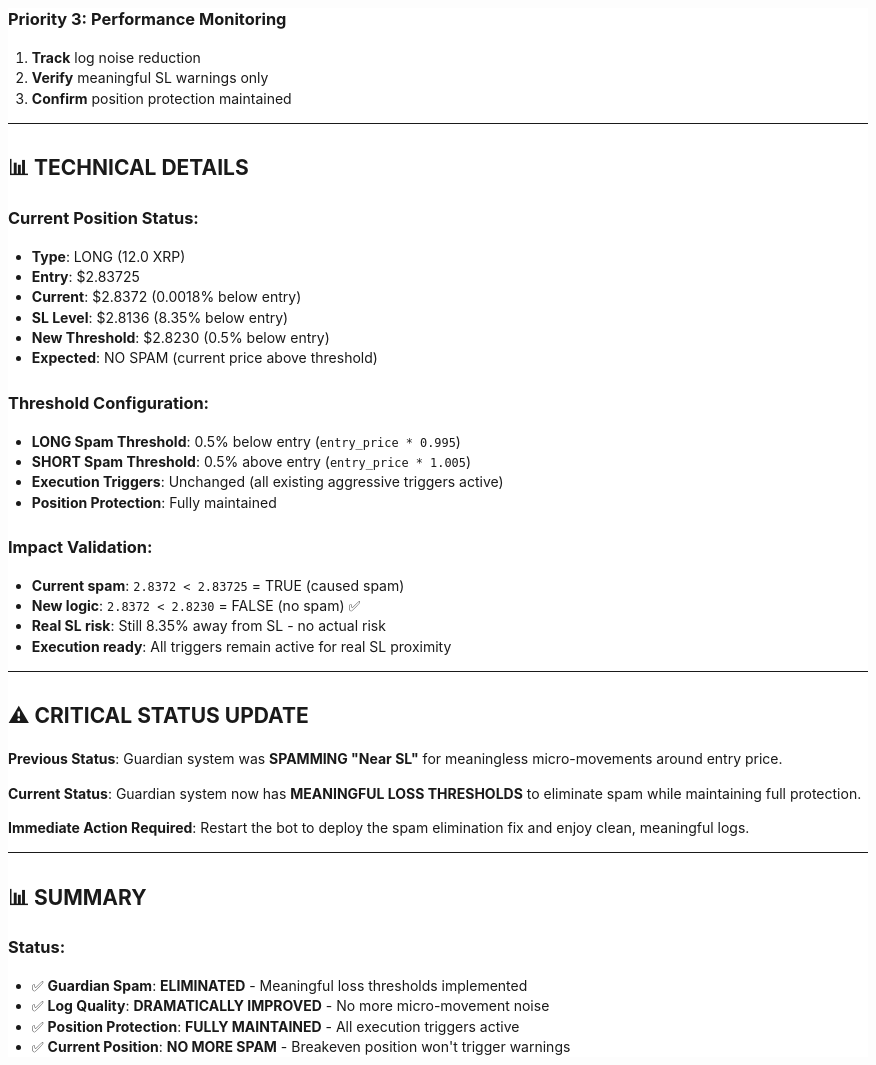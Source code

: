 ### **Priority 3: Performance Monitoring**
1. **Track** log noise reduction
2. **Verify** meaningful SL warnings only
3. **Confirm** position protection maintained

---

## 📊 **TECHNICAL DETAILS**

### **Current Position Status**:
- **Type**: LONG (12.0 XRP)
- **Entry**: $2.83725
- **Current**: $2.8372 (0.0018% below entry)
- **SL Level**: $2.8136 (8.35% below entry)
- **New Threshold**: $2.8230 (0.5% below entry)
- **Expected**: NO SPAM (current price above threshold)

### **Threshold Configuration**:
- **LONG Spam Threshold**: 0.5% below entry (`entry_price * 0.995`)
- **SHORT Spam Threshold**: 0.5% above entry (`entry_price * 1.005`)
- **Execution Triggers**: Unchanged (all existing aggressive triggers active)
- **Position Protection**: Fully maintained

### **Impact Validation**:
- **Current spam**: `2.8372 < 2.83725` = TRUE (caused spam)
- **New logic**: `2.8372 < 2.8230` = FALSE (no spam) ✅
- **Real SL risk**: Still 8.35% away from SL - no actual risk
- **Execution ready**: All triggers remain active for real SL proximity

---

## ⚠️ **CRITICAL STATUS UPDATE**

**Previous Status**: Guardian system was **SPAMMING "Near SL"** for meaningless micro-movements around entry price.

**Current Status**: Guardian system now has **MEANINGFUL LOSS THRESHOLDS** to eliminate spam while maintaining full protection.

**Immediate Action Required**: Restart the bot to deploy the spam elimination fix and enjoy clean, meaningful logs.

---

## 📊 **SUMMARY**

### **Status**:
- ✅ **Guardian Spam**: **ELIMINATED** - Meaningful loss thresholds implemented
- ✅ **Log Quality**: **DRAMATICALLY IMPROVED** - No more micro-movement noise
- ✅ **Position Protection**: **FULLY MAINTAINED** - All execution triggers active
- ✅ **Current Position**: **NO MORE SPAM** - Breakeven position won't trigger warnings
